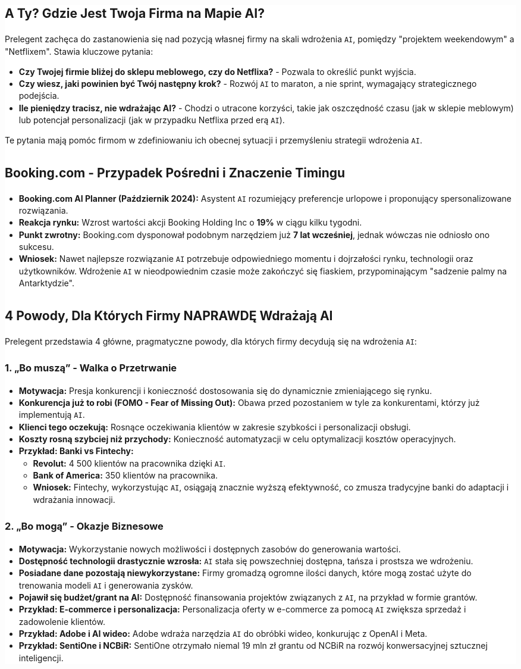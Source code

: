 ## A Ty? Gdzie Jest Twoja Firma na Mapie AI?

Prelegent zachęca do zastanowienia się nad pozycją własnej firmy na skali wdrożenia `AI`, pomiędzy "projektem weekendowym" a "Netflixem".  Stawia kluczowe pytania:

* **Czy Twojej firmie bliżej do sklepu meblowego, czy do Netflixa?** -  Pozwala to określić punkt wyjścia.
* **Czy wiesz, jaki powinien być Twój następny krok?** - Rozwój `AI` to maraton, a nie sprint, wymagający strategicznego podejścia.
* **Ile pieniędzy tracisz, nie wdrażając AI?** -  Chodzi o utracone korzyści, takie jak oszczędność czasu (jak w sklepie meblowym) lub potencjał personalizacji (jak w przypadku Netflixa przed erą `AI`).

Te pytania mają pomóc firmom w zdefiniowaniu ich obecnej sytuacji i przemyśleniu strategii wdrożenia `AI`.

## Booking.com - Przypadek Pośredni i Znaczenie Timingu

* **Booking.com AI Planner (Październik 2024):** Asystent `AI` rozumiejący preferencje urlopowe i proponujący spersonalizowane rozwiązania.
* **Reakcja rynku:** Wzrost wartości akcji Booking Holding Inc o **19%** w ciągu kilku tygodni.
* **Punkt zwrotny:** Booking.com dysponował podobnym narzędziem już **7 lat wcześniej**, jednak wówczas nie odniosło ono sukcesu.
* **Wniosek:** Nawet najlepsze rozwiązanie `AI` potrzebuje odpowiedniego momentu i dojrzałości rynku, technologii oraz użytkowników. Wdrożenie `AI` w nieodpowiednim czasie może zakończyć się fiaskiem,  przypominającym "sadzenie palmy na Antarktydzie".

## 4 Powody, Dla Których Firmy NAPRAWDĘ Wdrażają AI

Prelegent przedstawia 4 główne, pragmatyczne powody, dla których firmy decydują się na wdrożenia `AI`:

### 1. „Bo muszą” - Walka o Przetrwanie

* **Motywacja:** Presja konkurencji i konieczność dostosowania się do dynamicznie zmieniającego się rynku.
* **Konkurencja już to robi (FOMO - Fear of Missing Out):** Obawa przed pozostaniem w tyle za konkurentami, którzy już implementują `AI`.
* **Klienci tego oczekują:** Rosnące oczekiwania klientów w zakresie szybkości i personalizacji obsługi.
* **Koszty rosną szybciej niż przychody:** Konieczność automatyzacji w celu optymalizacji kosztów operacyjnych.
* **Przykład: Banki vs Fintechy:**
    * **Revolut:** 4 500 klientów na pracownika dzięki `AI`.
    * **Bank of America:** 350 klientów na pracownika.
    * **Wniosek:** Fintechy, wykorzystując `AI`, osiągają znacznie wyższą efektywność, co zmusza tradycyjne banki do adaptacji i wdrażania innowacji.

### 2. „Bo mogą” - Okazje Biznesowe

* **Motywacja:** Wykorzystanie nowych możliwości i dostępnych zasobów do generowania wartości.
* **Dostępność technologii drastycznie wzrosła:** `AI` stała się powszechniej dostępna, tańsza i prostsza we wdrożeniu.
* **Posiadane dane pozostają niewykorzystane:** Firmy gromadzą ogromne ilości danych, które mogą zostać użyte do trenowania modeli `AI` i generowania zysków.
* **Pojawił się budżet/grant na AI:** Dostępność finansowania projektów związanych z `AI`, na przykład w formie grantów.
* **Przykład: E-commerce i personalizacja:** Personalizacja oferty w e-commerce za pomocą `AI` zwiększa sprzedaż i zadowolenie klientów.
* **Przykład: Adobe i AI wideo:** Adobe wdraża narzędzia `AI` do obróbki wideo, konkurując z OpenAI i Meta.
* **Przykład: SentiOne i NCBiR:** SentiOne otrzymało niemal 19 mln zł grantu od NCBiR na rozwój konwersacyjnej sztucznej inteligencji.

